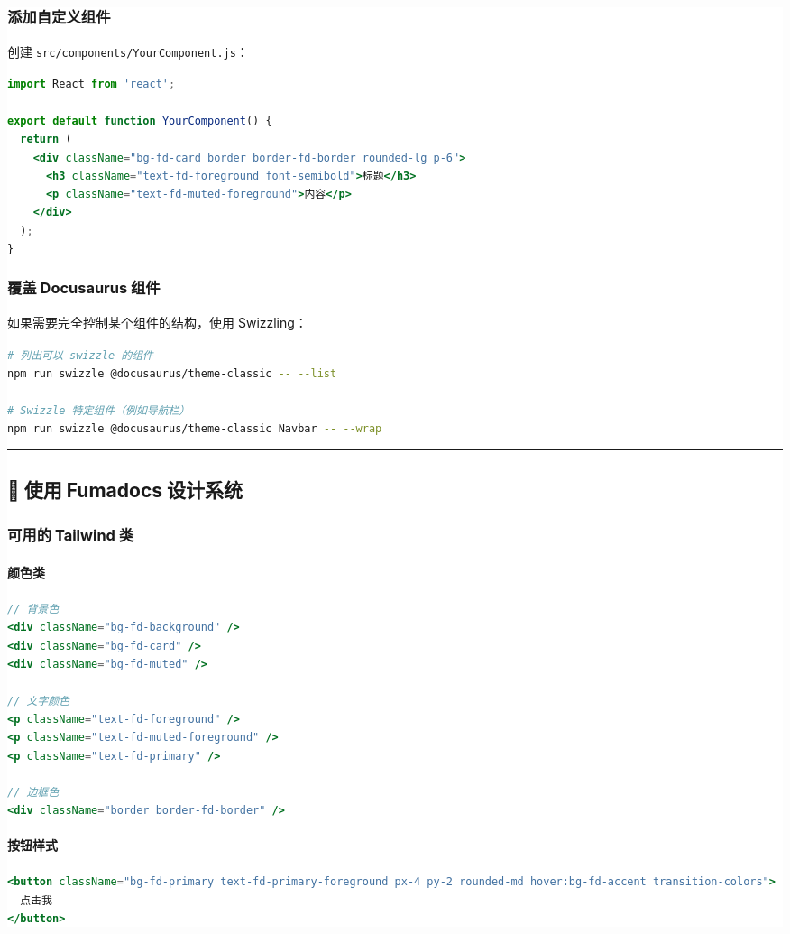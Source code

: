 ### 添加自定义组件

创建 `src/components/YourComponent.js`：

```jsx
import React from 'react';

export default function YourComponent() {
  return (
    <div className="bg-fd-card border border-fd-border rounded-lg p-6">
      <h3 className="text-fd-foreground font-semibold">标题</h3>
      <p className="text-fd-muted-foreground">内容</p>
    </div>
  );
}
```

### 覆盖 Docusaurus 组件

如果需要完全控制某个组件的结构，使用 Swizzling：

```bash
# 列出可以 swizzle 的组件
npm run swizzle @docusaurus/theme-classic -- --list

# Swizzle 特定组件（例如导航栏）
npm run swizzle @docusaurus/theme-classic Navbar -- --wrap
```

---

## 🎯 使用 Fumadocs 设计系统

### 可用的 Tailwind 类

#### 颜色类
```jsx
// 背景色
<div className="bg-fd-background" />
<div className="bg-fd-card" />
<div className="bg-fd-muted" />

// 文字颜色
<p className="text-fd-foreground" />
<p className="text-fd-muted-foreground" />
<p className="text-fd-primary" />

// 边框色
<div className="border border-fd-border" />
```

#### 按钮样式
```jsx
<button className="bg-fd-primary text-fd-primary-foreground px-4 py-2 rounded-md hover:bg-fd-accent transition-colors">
  点击我
</button>
```
